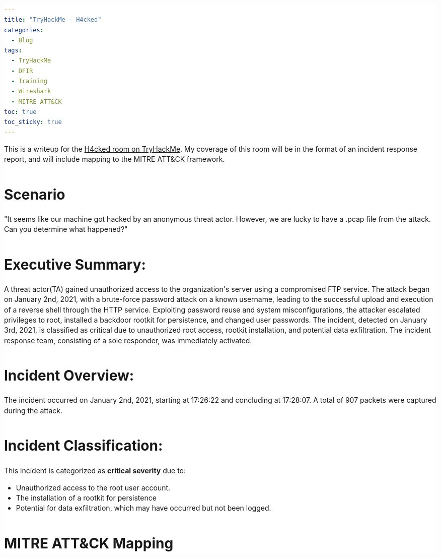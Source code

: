 ```yaml
---
title: "TryHackMe - H4cked"
categories:
  - Blog
tags:
  - TryHackMe
  - DFIR
  - Training
  - Wireshark
  - MITRE ATT&CK
toc: true
toc_sticky: true
---
```


This is a writeup for the [H4cked room on TryHackMe](https://tryhackme.com/room/h4cked). My coverage of this room will be in the format of an incident response report, and will include mapping to the MITRE ATT&CK framework.

# Scenario
"It seems like our machine got hacked by an anonymous threat actor. However, we are lucky to have a .pcap file from the attack. Can you determine what happened?"

# Executive Summary:
A threat actor(TA) gained unauthorized access to the organization's server using a compromised FTP service. The attack began on January 2nd, 2021, with a brute-force password attack on a known username, leading to the successful upload and execution of a reverse shell through the HTTP service. Exploiting password reuse and system misconfigurations, the attacker escalated privileges to root, installed a backdoor rootkit for persistence, and changed user passwords. The incident, detected on January 3rd, 2021, is classified as critical due to unauthorized root access, rootkit installation, and potential data exfiltration. The incident response team, consisting of a sole responder, was immediately activated.

# Incident Overview:
The incident occurred on January 2nd, 2021, starting at 17:26:22 and concluding at 17:28:07. A total of 907 packets were captured during the attack.

# Incident Classification:
This incident is categorized as **critical severity** due to: 
- Unauthorized access to the root user account.
- The installation of a rootkit for persistence
- Potential for data exfiltration, which may have occurred but not been logged.

# MITRE ATT&CK Mapping

